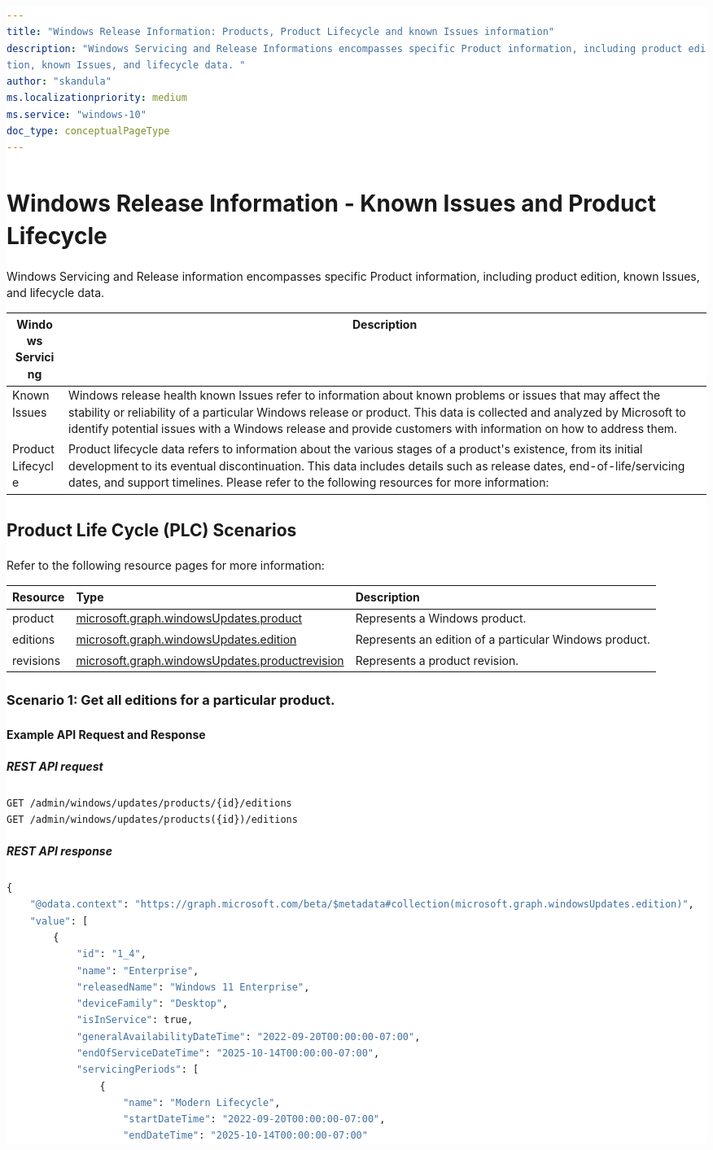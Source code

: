 ```yaml
---
title: "Windows Release Information: Products, Product Lifecycle and known Issues information"
description: "Windows Servicing and Release Informations encompasses specific Product information, including product edition, known Issues, and lifecycle data. "
author: "skandula"
ms.localizationpriority: medium
ms.service: "windows-10"
doc_type: conceptualPageType
---
```


# Windows Release Information - Known Issues and Product Lifecycle 

Windows Servicing and Release information encompasses specific Product information, including product edition, known Issues, and lifecycle data.

| Windows Servicing       | Description                                                                                       |
|-------------|---------------------------------------------------------------------------------------------------|
| Known Issues | Windows release health known Issues refer to information about known problems or issues that may affect the stability or reliability of a particular Windows release or product. This data is collected and analyzed by Microsoft to identify potential issues with a Windows release and provide customers with information on how to address them. |
|Product Lifecycle| Product lifecycle data refers to information about the various stages of a product's existence, from its initial development to its eventual discontinuation. This data includes details such as release dates, end-of-life/servicing dates, and support timelines. Please refer to the following resources for more information: |

## Product Life Cycle (PLC) Scenarios

Refer to the following resource pages for more information:

|Resource|Type|Description|
|:---|:---|:---|
|product|[microsoft.graph.windowsUpdates.product](.../resources/windowsupdates-product.md)|Represents a Windows product.|
|editions|[microsoft.graph.windowsUpdates.edition](.../resources/windowsupdates-edition.md) | Represents an edition of a particular Windows product. |
|revisions|[microsoft.graph.windowsUpdates.productrevision](.../resources/windowsupdates-productrevision.md)|Represents a product revision.|

### Scenario 1: Get all editions for a particular product.

#### Example API Request and Response
##### REST API request
```http
GET /admin/windows/updates/products/{id}/editions
GET /admin/windows/updates/products({id})/editions
```
##### REST API response
```HTTP/1.1 200 OK
{
    "@odata.context": "https://graph.microsoft.com/beta/$metadata#collection(microsoft.graph.windowsUpdates.edition)",
    "value": [
        {
            "id": "1_4",
            "name": "Enterprise",
            "releasedName": "Windows 11 Enterprise",
            "deviceFamily": "Desktop",
            "isInService": true,
            "generalAvailabilityDateTime": "2022-09-20T00:00:00-07:00",
            "endOfServiceDateTime": "2025-10-14T00:00:00-07:00",
            "servicingPeriods": [
                {
                    "name": "Modern Lifecycle",
                    "startDateTime": "2022-09-20T00:00:00-07:00",
                    "endDateTime": "2025-10-14T00:00:00-07:00"
```